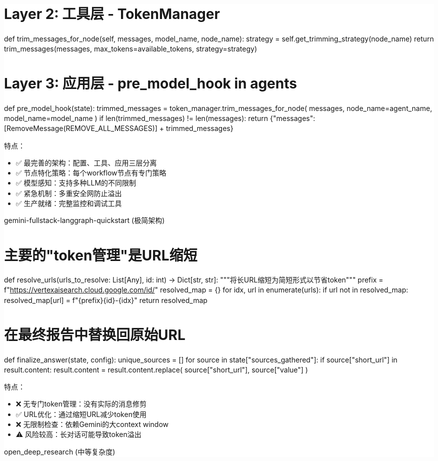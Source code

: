   # Layer 2: 工具层 - TokenManager
  def trim_messages_for_node(self, messages, model_name, node_name):
      strategy = self.get_trimming_strategy(node_name)
      return trim_messages(messages, max_tokens=available_tokens, strategy=strategy)

  # Layer 3: 应用层 - pre_model_hook in agents
  def pre_model_hook(state):
      trimmed_messages = token_manager.trim_messages_for_node(
          messages, node_name=agent_name, model_name=model_name
      )
      if len(trimmed_messages) != len(messages):
          return {"messages": [RemoveMessage(REMOVE_ALL_MESSAGES)] + trimmed_messages}

  特点：
  - ✅ 最完善的架构：配置、工具、应用三层分离
  - ✅ 节点特化策略：每个workflow节点有专门策略
  - ✅ 模型感知：支持多种LLM的不同限制
  - ✅ 紧急机制：多重安全网防止溢出
  - ✅ 生产就绪：完整监控和调试工具

  gemini-fullstack-langgraph-quickstart (极简架构)

  # 主要的"token管理"是URL缩短
  def resolve_urls(urls_to_resolve: List[Any], id: int) -> Dict[str, str]:
      """将长URL缩短为简短形式以节省token"""
      prefix = f"https://vertexaisearch.cloud.google.com/id/"
      resolved_map = {}
      for idx, url in enumerate(urls):
          if url not in resolved_map:
              resolved_map[url] = f"{prefix}{id}-{idx}"
      return resolved_map

  # 在最终报告中替换回原始URL
  def finalize_answer(state, config):
      unique_sources = []
      for source in state["sources_gathered"]:
          if source["short_url"] in result.content:
              result.content = result.content.replace(
                  source["short_url"], source["value"]
              )

  特点：
  - ❌ 无专门token管理：没有实际的消息修剪
  - ✅ URL优化：通过缩短URL减少token使用
  - ❌ 无限制检查：依赖Gemini的大context window
  - ⚠️ 风险较高：长对话可能导致token溢出

  open_deep_research (中等复杂度)
